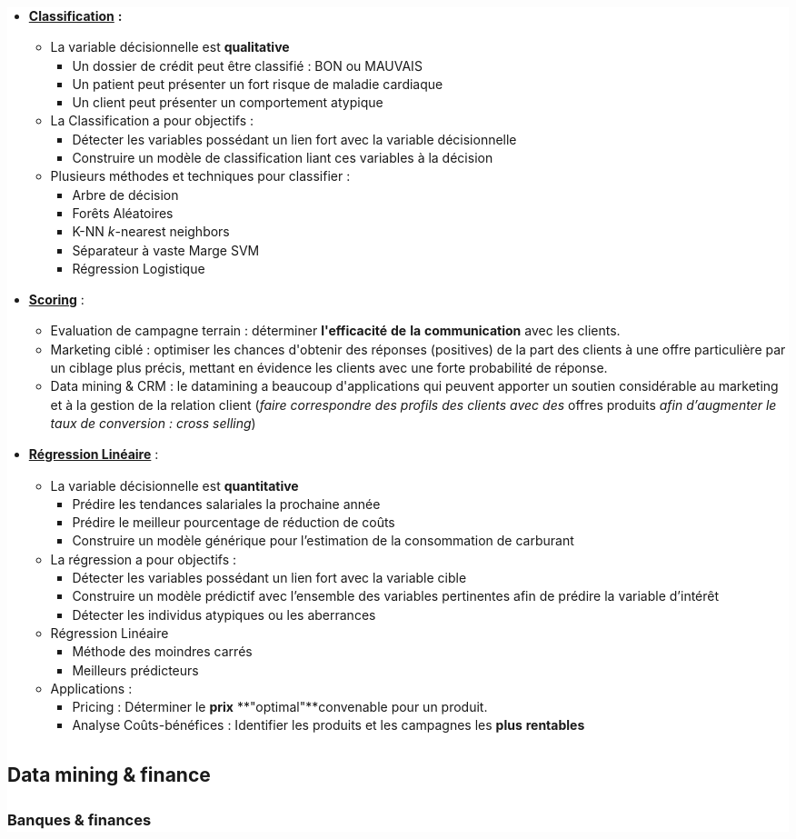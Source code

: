 - **<u>Classification</u>** **:** 

  - La variable décisionnelle est **qualitative**
    - Un dossier de crédit peut être classifié : BON ou MAUVAIS
    - Un patient peut présenter un fort risque de maladie cardiaque
    - Un client peut présenter un comportement atypique
  - La Classification a pour objectifs :
    - Détecter les variables possédant un lien fort avec la variable décisionnelle
    - Construire un modèle de classification liant ces variables à la décision
  - Plusieurs méthodes et techniques pour classifier :
    - Arbre de décision
    - Forêts Aléatoires
    - K-NN *k*-nearest neighbors
    - Séparateur à vaste Marge SVM
    - Régression Logistique

- <u>**Scoring**</u> :

  - Evaluation de campagne terrain : déterminer **l'efficacité** **de** **la** **communication** avec les clients.
  - Marketing ciblé : optimiser les chances d'obtenir des réponses (positives) de la part des clients à une offre particulière par un ciblage plus précis, mettant en évidence les clients avec une forte probabilité de réponse.
  - Data mining & CRM : le datamining a beaucoup d'applications qui peuvent apporter un soutien considérable au marketing et à la gestion de la relation client (*faire* *correspondre* *des* *profils* *des* *clients* *avec des* offres produits *afin* *d’augmenter* *le* *taux* *de* *conversion* *:* *cross* *selling*)

- **<u>Régression Linéaire</u>** :

  - La variable décisionnelle est **quantitative**
    - Prédire les tendances salariales la prochaine année
    - Prédire le meilleur pourcentage de réduction de coûts
    - Construire un modèle générique pour l’estimation de la consommation de carburant
  - La régression a pour objectifs :
    - Détecter les variables possédant un lien fort avec la variable cible
    - Construire un modèle prédictif avec l’ensemble des variables pertinentes afin de prédire la variable d’intérêt
    - Détecter les individus atypiques ou les aberrances
  - Régression Linéaire
    - Méthode des moindres carrés
    - Meilleurs prédicteurs
  - Applications :
    - Pricing : Déterminer le **prix** **"optimal"**convenable pour un produit.
    - Analyse Coûts-bénéfices : Identifier les produits et les campagnes les **plus** **rentables**





## Data mining & finance



### Banques & finances
